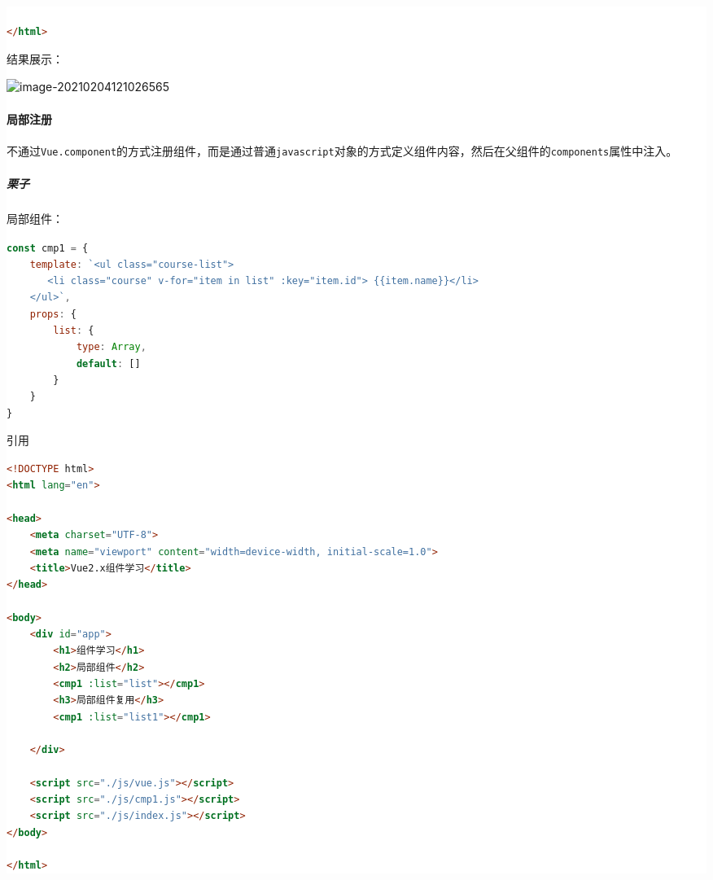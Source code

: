 ```html

</html>
```

结果展示：

![image-20210204121026565](C:\Users\admin\AppData\Roaming\Typora\typora-user-images\image-20210204121026565.png)

#### 局部注册

不通过`Vue.component`的方式注册组件，而是通过普通`javascript`对象的方式定义组件内容，然后在父组件的`components`属性中注入。

##### 栗子

局部组件：

```js
const cmp1 = {
    template: `<ul class="course-list">
       <li class="course" v-for="item in list" :key="item.id"> {{item.name}}</li>  
    </ul>`,
    props: {
        list: {
            type: Array,
            default: []
        }
    }
}
```

引用

```html
<!DOCTYPE html>
<html lang="en">

<head>
    <meta charset="UTF-8">
    <meta name="viewport" content="width=device-width, initial-scale=1.0">
    <title>Vue2.x组件学习</title>
</head>

<body>
    <div id="app">
        <h1>组件学习</h1>
        <h2>局部组件</h2>
        <cmp1 :list="list"></cmp1>
        <h3>局部组件复用</h3>
        <cmp1 :list="list1"></cmp1>

    </div>

    <script src="./js/vue.js"></script>
    <script src="./js/cmp1.js"></script>
    <script src="./js/index.js"></script>
</body>

</html>
```
